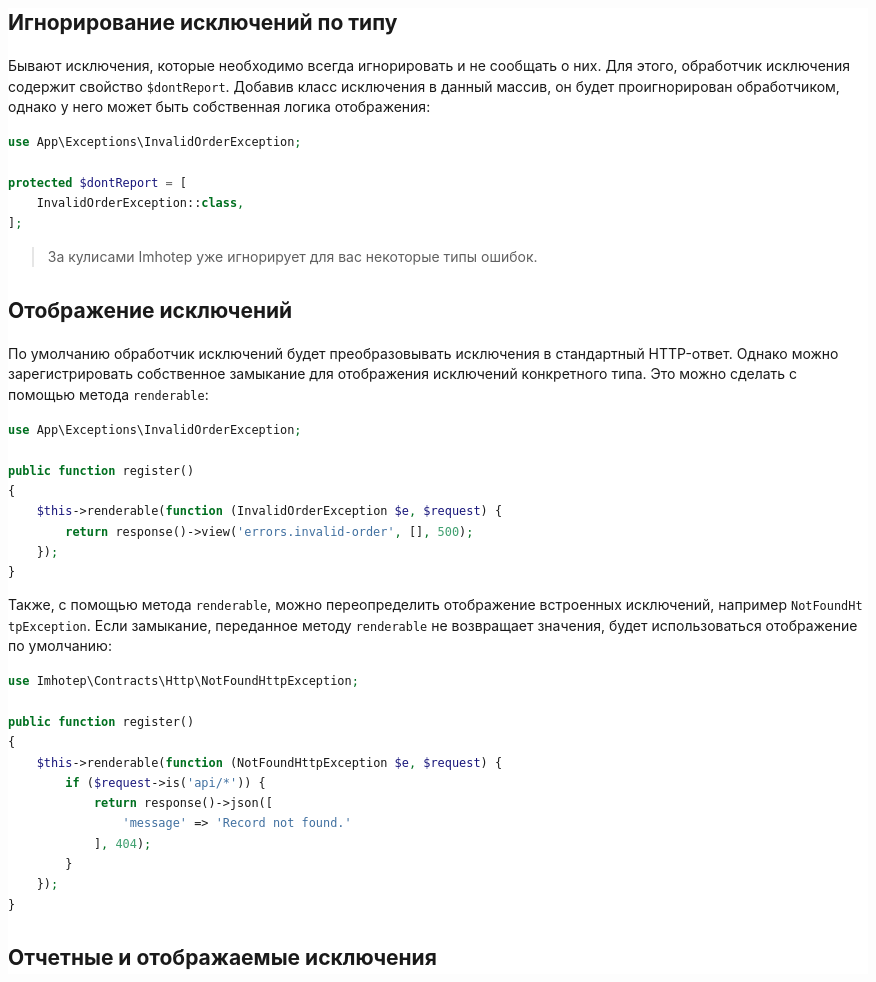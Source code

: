 ## Игнорирование исключений по типу

Бывают исключения, которые необходимо всегда игнорировать и не сообщать о них. Для этого, обработчик исключения содержит свойство `$dontReport`. Добавив класс исключения в данный массив, он будет проигнорирован обработчиком, однако у него может быть собственная логика отображения:

```php
use App\Exceptions\InvalidOrderException;

protected $dontReport = [
    InvalidOrderException::class,
];
```

> За кулисами Imhotep уже игнорирует для вас некоторые типы ошибок.

## Отображение исключений

По умолчанию обработчик исключений будет преобразовывать исключения в стандартный HTTP-ответ. Однако можно зарегистрировать собственное замыкание для отображения исключений конкретного типа. Это можно сделать с помощью метода `renderable`:

```php
use App\Exceptions\InvalidOrderException;

public function register()
{
    $this->renderable(function (InvalidOrderException $e, $request) {
        return response()->view('errors.invalid-order', [], 500);
    });
}
```

Также, с помощью метода `renderable`, можно переопределить отображение встроенных исключений, например `NotFoundHttpException`. Если замыкание, переданное методу `renderable` не возвращает значения, будет использоваться отображение по умолчанию:

```php
use Imhotep\Contracts\Http\NotFoundHttpException;

public function register()
{
    $this->renderable(function (NotFoundHttpException $e, $request) {
        if ($request->is('api/*')) {
            return response()->json([
                'message' => 'Record not found.'
            ], 404);
        }
    });
}
```

## Отчетные и отображаемые исключения
